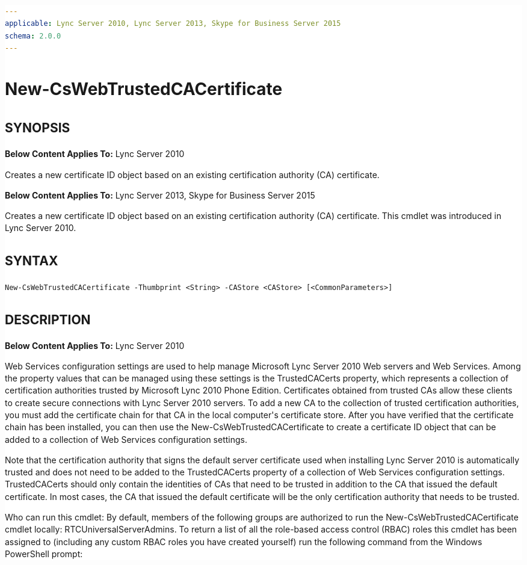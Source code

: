 ```yaml
---
applicable: Lync Server 2010, Lync Server 2013, Skype for Business Server 2015
schema: 2.0.0
---
```


# New-CsWebTrustedCACertificate

## SYNOPSIS
**Below Content Applies To:** Lync Server 2010

Creates a new certificate ID object based on an existing certification authority (CA) certificate.

**Below Content Applies To:** Lync Server 2013, Skype for Business Server 2015

Creates a new certificate ID object based on an existing certification authority (CA) certificate.
This cmdlet was introduced in Lync Server 2010.



## SYNTAX

```
New-CsWebTrustedCACertificate -Thumbprint <String> -CAStore <CAStore> [<CommonParameters>]
```

## DESCRIPTION
**Below Content Applies To:** Lync Server 2010

Web Services  configuration settings are used to help manage Microsoft Lync Server 2010 Web servers and Web Services.
Among the property values that can be managed using these settings is the TrustedCACerts property, which represents a collection of certification authorities trusted by Microsoft Lync 2010 Phone Edition.
Certificates obtained from trusted CAs allow these clients to create secure connections with Lync Server 2010 servers.
To add a new CA to the collection of trusted certification authorities, you must add the certificate chain for that CA in the local computer's certificate store.
After you have verified that the certificate chain has been installed, you can then use the New-CsWebTrustedCACertificate to create a certificate ID object that can be added to a collection of Web Services configuration settings.

Note that the certification authority that signs the default server certificate used when installing Lync Server 2010 is automatically trusted and does not need to be added to the TrustedCACerts property of a collection of Web Services configuration settings.
TrustedCACerts should only contain the identities of CAs that need to be trusted in addition to the CA that issued the default certificate.
In most cases, the CA that issued the default certificate will be the only certification authority that needs to be trusted.

Who can run this cmdlet: By default, members of the following groups are authorized to run the New-CsWebTrustedCACertificate cmdlet locally: RTCUniversalServerAdmins.
To return a list of all the role-based access control (RBAC) roles this cmdlet has been assigned to (including any custom RBAC roles you have created yourself) run the following command from the Windows PowerShell prompt:
